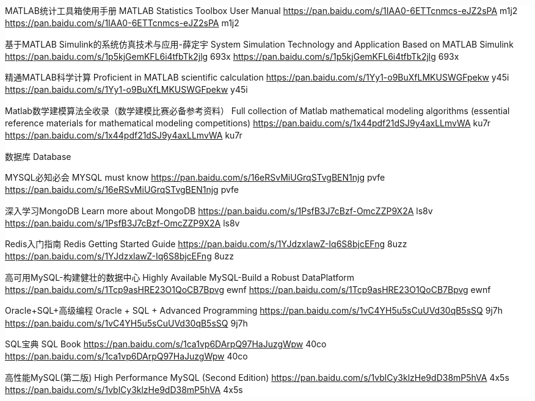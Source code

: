MATLAB统计工具箱使用手册
MATLAB Statistics Toolbox User Manual
https://pan.baidu.com/s/1IAA0-6ETTcnmcs-eJZ2sPA m1j2
https://pan.baidu.com/s/1IAA0-6ETTcnmcs-eJZ2sPA m1j2

基于MATLAB Simulink的系统仿真技术与应用-薛定宇
System Simulation Technology and Application Based on MATLAB Simulink
https://pan.baidu.com/s/1p5kjGemKFL6i4tfbTk2jlg 693x
https://pan.baidu.com/s/1p5kjGemKFL6i4tfbTk2jlg 693x

精通MATLAB科学计算
Proficient in MATLAB scientific calculation
https://pan.baidu.com/s/1Yy1-o9BuXfLMKUSWGFpekw y45i
https://pan.baidu.com/s/1Yy1-o9BuXfLMKUSWGFpekw y45i

Matlab数学建模算法全收录（数学建模比赛必备参考资料）
Full collection of Matlab mathematical modeling algorithms (essential reference materials for mathematical modeling competitions)
https://pan.baidu.com/s/1x44pdf21dSJ9y4axLLmvWA ku7r
https://pan.baidu.com/s/1x44pdf21dSJ9y4axLLmvWA ku7r

数据库
Database

MYSQL必知必会
MYSQL must know
https://pan.baidu.com/s/16eRSvMiUGrqSTvgBEN1njg pvfe
https://pan.baidu.com/s/16eRSvMiUGrqSTvgBEN1njg pvfe

深入学习MongoDB
Learn more about MongoDB
https://pan.baidu.com/s/1PsfB3J7cBzf-OmcZZP9X2A ls8v
https://pan.baidu.com/s/1PsfB3J7cBzf-OmcZZP9X2A ls8v

Redis入门指南
Redis Getting Started Guide
https://pan.baidu.com/s/1YJdzxlawZ-Iq6S8bjcEFng 8uzz
https://pan.baidu.com/s/1YJdzxlawZ-Iq6S8bjcEFng 8uzz

高可用MySQL-构建健壮的数据中心
Highly Available MySQL-Build a Robust DataPlatform
https://pan.baidu.com/s/1Tcp9asHRE23O1QoCB7Bpvg ewnf
https://pan.baidu.com/s/1Tcp9asHRE23O1QoCB7Bpvg ewnf

Oracle+SQL+高级编程
Oracle + SQL + Advanced Programming
https://pan.baidu.com/s/1vC4YH5u5sCuUVd30qB5sSQ 9j7h
https://pan.baidu.com/s/1vC4YH5u5sCuUVd30qB5sSQ 9j7h

SQL宝典
SQL Book
https://pan.baidu.com/s/1ca1vp6DArpQ97HaJuzgWpw 40co
https://pan.baidu.com/s/1ca1vp6DArpQ97HaJuzgWpw 40co

高性能MySQL(第二版)
High Performance MySQL (Second Edition)
https://pan.baidu.com/s/1vblCy3klzHe9dD38mP5hVA 4x5s
https://pan.baidu.com/s/1vblCy3klzHe9dD38mP5hVA 4x5s
